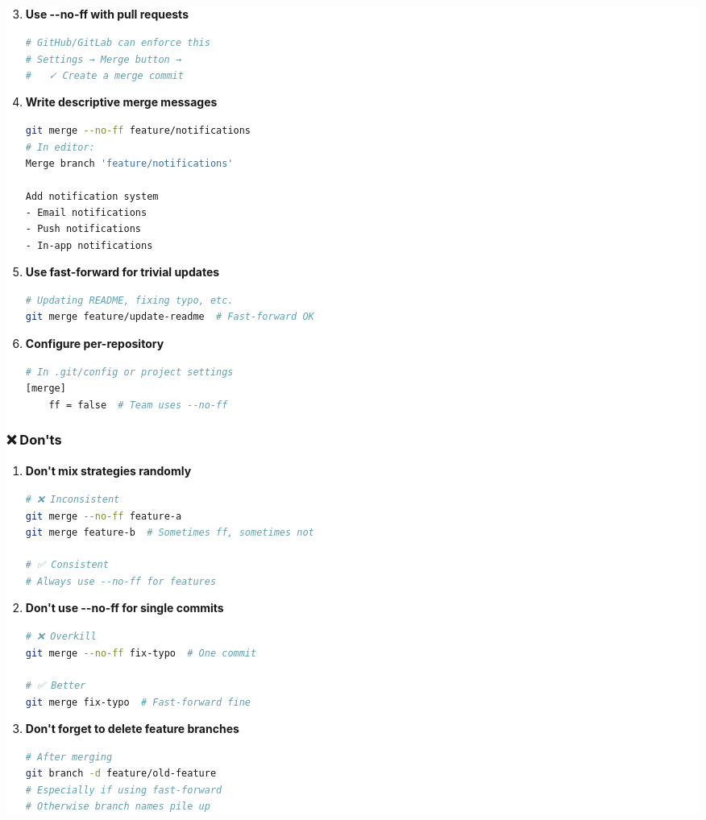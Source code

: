 3. **Use --no-ff with pull requests**
   ```bash
   # GitHub/GitLab can enforce this
   # Settings → Merge button → 
   #   ✓ Create a merge commit
   ```

4. **Write descriptive merge messages**
   ```bash
   git merge --no-ff feature/notifications
   # In editor:
   Merge branch 'feature/notifications'
   
   Add notification system
   - Email notifications
   - Push notifications
   - In-app notifications
   ```

5. **Use fast-forward for trivial updates**
   ```bash
   # Updating README, fixing typo, etc.
   git merge feature/update-readme  # Fast-forward OK
   ```

6. **Configure per-repository**
   ```bash
   # In .git/config or project settings
   [merge]
       ff = false  # Team uses --no-ff
   ```

### ❌ Don'ts

1. **Don't mix strategies randomly**
   ```bash
   # ❌ Inconsistent
   git merge --no-ff feature-a
   git merge feature-b  # Sometimes ff, sometimes not
   
   # ✅ Consistent
   # Always use --no-ff for features
   ```

2. **Don't use --no-ff for single commits**
   ```bash
   # ❌ Overkill
   git merge --no-ff fix-typo  # One commit
   
   # ✅ Better
   git merge fix-typo  # Fast-forward fine
   ```

3. **Don't forget to delete feature branches**
   ```bash
   # After merging
   git branch -d feature/old-feature
   # Especially if using fast-forward
   # Otherwise branch names pile up
   ```

